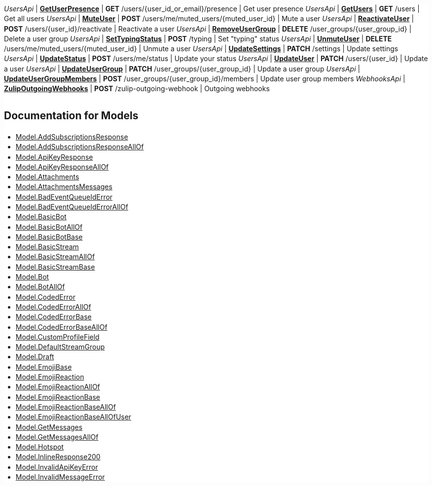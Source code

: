 *UsersApi* | [**GetUserPresence**](docs/UsersApi.md#getuserpresence) | **GET** /users/{user_id_or_email}/presence | Get user presence
*UsersApi* | [**GetUsers**](docs/UsersApi.md#getusers) | **GET** /users | Get all users
*UsersApi* | [**MuteUser**](docs/UsersApi.md#muteuser) | **POST** /users/me/muted_users/{muted_user_id} | Mute a user
*UsersApi* | [**ReactivateUser**](docs/UsersApi.md#reactivateuser) | **POST** /users/{user_id}/reactivate | Reactivate a user
*UsersApi* | [**RemoveUserGroup**](docs/UsersApi.md#removeusergroup) | **DELETE** /user_groups/{user_group_id} | Delete a user group
*UsersApi* | [**SetTypingStatus**](docs/UsersApi.md#settypingstatus) | **POST** /typing | Set \"typing\" status
*UsersApi* | [**UnmuteUser**](docs/UsersApi.md#unmuteuser) | **DELETE** /users/me/muted_users/{muted_user_id} | Unmute a user
*UsersApi* | [**UpdateSettings**](docs/UsersApi.md#updatesettings) | **PATCH** /settings | Update settings
*UsersApi* | [**UpdateStatus**](docs/UsersApi.md#updatestatus) | **POST** /users/me/status | Update your status
*UsersApi* | [**UpdateUser**](docs/UsersApi.md#updateuser) | **PATCH** /users/{user_id} | Update a user
*UsersApi* | [**UpdateUserGroup**](docs/UsersApi.md#updateusergroup) | **PATCH** /user_groups/{user_group_id} | Update a user group
*UsersApi* | [**UpdateUserGroupMembers**](docs/UsersApi.md#updateusergroupmembers) | **POST** /user_groups/{user_group_id}/members | Update user group members
*WebhooksApi* | [**ZulipOutgoingWebhooks**](docs/WebhooksApi.md#zulipoutgoingwebhooks) | **POST** /zulip-outgoing-webhook | Outgoing webhooks


## Documentation for Models

 - [Model.AddSubscriptionsResponse](docs/AddSubscriptionsResponse.md)
 - [Model.AddSubscriptionsResponseAllOf](docs/AddSubscriptionsResponseAllOf.md)
 - [Model.ApiKeyResponse](docs/ApiKeyResponse.md)
 - [Model.ApiKeyResponseAllOf](docs/ApiKeyResponseAllOf.md)
 - [Model.Attachments](docs/Attachments.md)
 - [Model.AttachmentsMessages](docs/AttachmentsMessages.md)
 - [Model.BadEventQueueIdError](docs/BadEventQueueIdError.md)
 - [Model.BadEventQueueIdErrorAllOf](docs/BadEventQueueIdErrorAllOf.md)
 - [Model.BasicBot](docs/BasicBot.md)
 - [Model.BasicBotAllOf](docs/BasicBotAllOf.md)
 - [Model.BasicBotBase](docs/BasicBotBase.md)
 - [Model.BasicStream](docs/BasicStream.md)
 - [Model.BasicStreamAllOf](docs/BasicStreamAllOf.md)
 - [Model.BasicStreamBase](docs/BasicStreamBase.md)
 - [Model.Bot](docs/Bot.md)
 - [Model.BotAllOf](docs/BotAllOf.md)
 - [Model.CodedError](docs/CodedError.md)
 - [Model.CodedErrorAllOf](docs/CodedErrorAllOf.md)
 - [Model.CodedErrorBase](docs/CodedErrorBase.md)
 - [Model.CodedErrorBaseAllOf](docs/CodedErrorBaseAllOf.md)
 - [Model.CustomProfileField](docs/CustomProfileField.md)
 - [Model.DefaultStreamGroup](docs/DefaultStreamGroup.md)
 - [Model.Draft](docs/Draft.md)
 - [Model.EmojiBase](docs/EmojiBase.md)
 - [Model.EmojiReaction](docs/EmojiReaction.md)
 - [Model.EmojiReactionAllOf](docs/EmojiReactionAllOf.md)
 - [Model.EmojiReactionBase](docs/EmojiReactionBase.md)
 - [Model.EmojiReactionBaseAllOf](docs/EmojiReactionBaseAllOf.md)
 - [Model.EmojiReactionBaseAllOfUser](docs/EmojiReactionBaseAllOfUser.md)
 - [Model.GetMessages](docs/GetMessages.md)
 - [Model.GetMessagesAllOf](docs/GetMessagesAllOf.md)
 - [Model.Hotspot](docs/Hotspot.md)
 - [Model.InlineResponse200](docs/InlineResponse200.md)
 - [Model.InvalidApiKeyError](docs/InvalidApiKeyError.md)
 - [Model.InvalidMessageError](docs/InvalidMessageError.md)